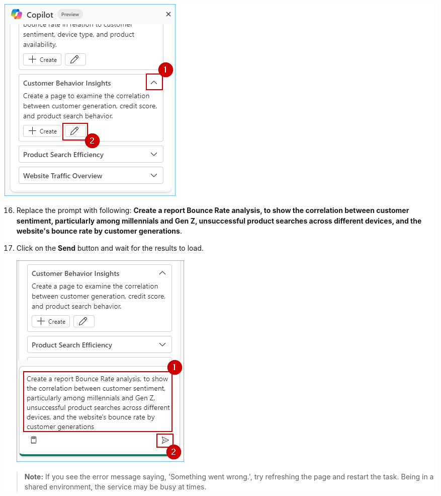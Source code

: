    ![Simulator.](mediaNew/task-new11.png)

16. Replace the prompt with following: **Create a report Bounce Rate analysis, to show the correlation between customer sentiment, particularly among millennials and Gen Z, unsuccessful product searches across different devices, and the website's bounce rate by customer generations**.  

17. Click on the **Send** button and wait for the results to load. 

      ![Simulator.](mediaNew/task-new12.png)
	
>**Note:** If you see the error message saying, 'Something went wrong.', try refreshing the page and restart the task. Being in a shared environment, the service may be busy at times.
